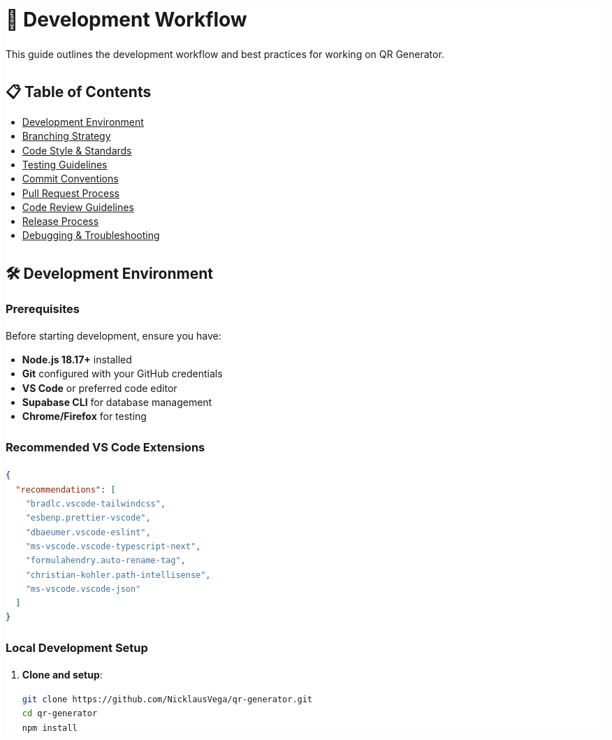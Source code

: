 # 🚀 Development Workflow

This guide outlines the development workflow and best practices for working on QR Generator.

## 📋 Table of Contents

- [Development Environment](#development-environment)
- [Branching Strategy](#branching-strategy)
- [Code Style & Standards](#code-style--standards)
- [Testing Guidelines](#testing-guidelines)
- [Commit Conventions](#commit-conventions)
- [Pull Request Process](#pull-request-process)
- [Code Review Guidelines](#code-review-guidelines)
- [Release Process](#release-process)
- [Debugging & Troubleshooting](#debugging--troubleshooting)

## 🛠️ Development Environment

### Prerequisites

Before starting development, ensure you have:

- **Node.js 18.17+** installed
- **Git** configured with your GitHub credentials
- **VS Code** or preferred code editor
- **Supabase CLI** for database management
- **Chrome/Firefox** for testing

### Recommended VS Code Extensions

```json
{
  "recommendations": [
    "bradlc.vscode-tailwindcss",
    "esbenp.prettier-vscode",
    "dbaeumer.vscode-eslint",
    "ms-vscode.vscode-typescript-next",
    "formulahendry.auto-rename-tag",
    "christian-kohler.path-intellisense",
    "ms-vscode.vscode-json"
  ]
}
```

### Local Development Setup

1. **Clone and setup**:
   ```bash
   git clone https://github.com/NicklausVega/qr-generator.git
   cd qr-generator
   npm install
   ```
